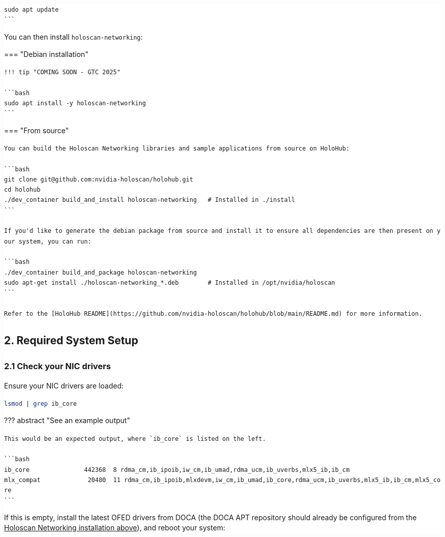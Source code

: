     sudo apt update
    ```

You can then install `holoscan-networking`:

=== "Debian installation"

    !!! tip "COMING SOON - GTC 2025"

    ```bash
    sudo apt install -y holoscan-networking
    ```

=== "From source"

    You can build the Holoscan Networking libraries and sample applications from source on HoloHub:

    ```bash
    git clone git@github.com:nvidia-holoscan/holohub.git
    cd holohub
    ./dev_container build_and_install holoscan-networking   # Installed in ./install
    ```

    If you'd like to generate the debian package from source and install it to ensure all dependencies are then present on your system, you can run:

    ```bash
    ./dev_container build_and_package holoscan-networking
    sudo apt-get install ./holoscan-networking_*.deb        # Installed in /opt/nvidia/holoscan
    ```

    Refer to the [HoloHub README](https://github.com/nvidia-holoscan/holohub/blob/main/README.md) for more information.

## 2. Required System Setup

### 2.1 Check your NIC drivers

Ensure your NIC drivers are loaded:

```bash
lsmod | grep ib_core
```

??? abstract "See an example output"

    This would be an expected output, where `ib_core` is listed on the left.

    ```bash
    ib_core               442368  8 rdma_cm,ib_ipoib,iw_cm,ib_umad,rdma_ucm,ib_uverbs,mlx5_ib,ib_cm
    mlx_compat             20480  11 rdma_cm,ib_ipoib,mlxdevm,iw_cm,ib_umad,ib_core,rdma_ucm,ib_uverbs,mlx5_ib,ib_cm,mlx5_core
    ```

If this is empty, install the latest OFED drivers from DOCA (the DOCA APT repository should already be configured from the [Holoscan Networking installation above](#1-installing-holoscan-networking)), and reboot your system:
